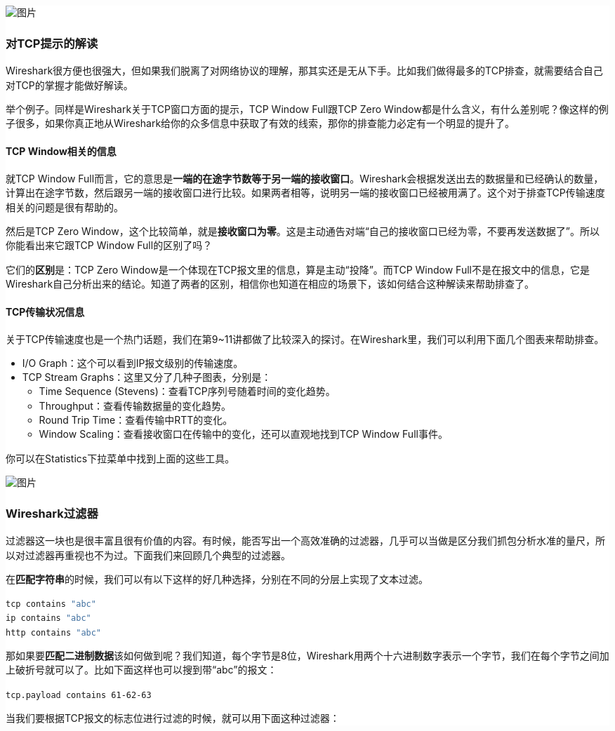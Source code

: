 ![图片](https://static001.geekbang.org/resource/image/bc/d9/bce1f5aa452d84c742dc6d9a119699d9.jpg?wh=602x195)

### 对TCP提示的解读

Wireshark很方便也很强大，但如果我们脱离了对网络协议的理解，那其实还是无从下手。比如我们做得最多的TCP排查，就需要结合自己对TCP的掌握才能做好解读。

举个例子。同样是Wireshark关于TCP窗口方面的提示，TCP Window Full跟TCP Zero Window都是什么含义，有什么差别呢？像这样的例子很多，如果你真正地从Wireshark给你的众多信息中获取了有效的线索，那你的排查能力必定有一个明显的提升了。

#### TCP Window相关的信息

就TCP Window Full而言，它的意思是**一端的在途字节数等于另一端的接收窗口**。Wireshark会根据发送出去的数据量和已经确认的数量，计算出在途字节数，然后跟另一端的接收窗口进行比较。如果两者相等，说明另一端的接收窗口已经被用满了。这个对于排查TCP传输速度相关的问题是很有帮助的。

然后是TCP Zero Window，这个比较简单，就是**接收窗口为零**。这是主动通告对端“自己的接收窗口已经为零，不要再发送数据了”。所以你能看出来它跟TCP Window Full的区别了吗？

它们的**区别**是：TCP Zero Window是一个体现在TCP报文里的信息，算是主动“投降”。而TCP Window Full不是在报文中的信息，它是Wireshark自己分析出来的结论。知道了两者的区别，相信你也知道在相应的场景下，该如何结合这种解读来帮助排查了。

#### TCP传输状况信息

关于TCP传输速度也是一个热门话题，我们在第9~11讲都做了比较深入的探讨。在Wireshark里，我们可以利用下面几个图表来帮助排查。

*   I/O Graph：这个可以看到IP报文级别的传输速度。
*   TCP Stream Graphs：这里又分了几种子图表，分别是：
    *   Time Sequence (Stevens)：查看TCP序列号随着时间的变化趋势。
    *   Throughput：查看传输数据量的变化趋势。
    *   Round Trip Time：查看传输中RTT的变化。
    *   Window Scaling：查看接收窗口在传输中的变化，还可以直观地找到TCP Window Full事件。

你可以在Statistics下拉菜单中找到上面的这些工具。

![图片](https://static001.geekbang.org/resource/image/e9/b3/e94dd4yydeb31d9f1f19511fdc1a3ab3.jpg?wh=457x101)

### Wireshark过滤器

过滤器这一块也是很丰富且很有价值的内容。有时候，能否写出一个高效准确的过滤器，几乎可以当做是区分我们抓包分析水准的量尺，所以对过滤器再重视也不为过。下面我们来回顾几个典型的过滤器。

在**匹配字符串**的时候，我们可以有以下这样的好几种选择，分别在不同的分层上实现了文本过滤。

```bash
tcp contains "abc"
ip contains "abc"
http contains "abc"

```

那如果要**匹配二进制数据**该如何做到呢？我们知道，每个字节是8位，Wireshark用两个十六进制数字表示一个字节，我们在每个字节之间加上破折号就可以了。比如下面这样也可以搜到带“abc”的报文：

```bash
tcp.payload contains 61-62-63

```

当我们要根据TCP报文的标志位进行过滤的时候，就可以用下面这种过滤器：
